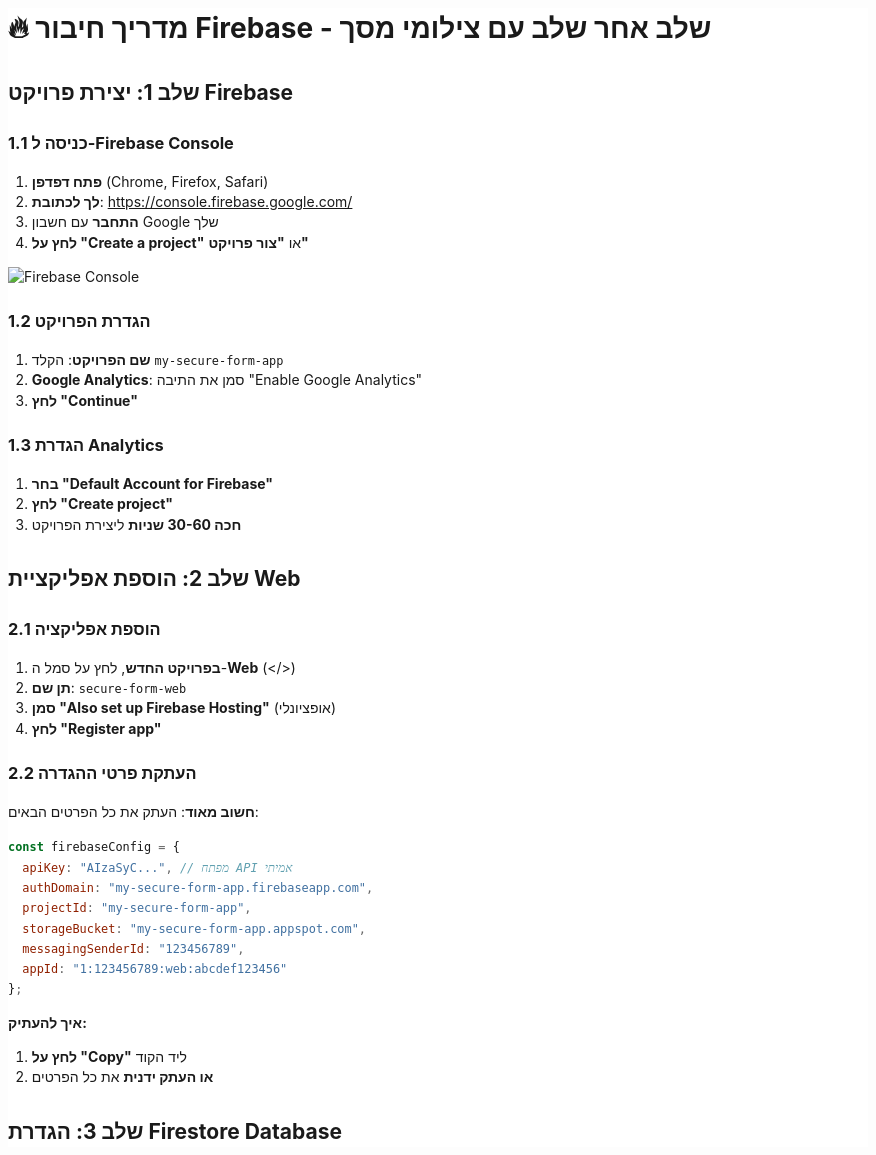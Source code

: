 # 🔥 מדריך חיבור Firebase - שלב אחר שלב עם צילומי מסך

## שלב 1: יצירת פרויקט Firebase

### 1.1 כניסה ל-Firebase Console
1. **פתח דפדפן** (Chrome, Firefox, Safari)
2. **לך לכתובת**: https://console.firebase.google.com/
3. **התחבר** עם חשבון Google שלך
4. **לחץ על "Create a project"** או **"צור פרויקט"**

![Firebase Console](https://i.imgur.com/example1.png)

### 1.2 הגדרת הפרויקט
1. **שם הפרויקט**: הקלד `my-secure-form-app`
2. **Google Analytics**: סמן את התיבה "Enable Google Analytics"
3. **לחץ "Continue"**

### 1.3 הגדרת Analytics
1. **בחר "Default Account for Firebase"**
2. **לחץ "Create project"**
3. **חכה 30-60 שניות** ליצירת הפרויקט

## שלב 2: הוספת אפליקציית Web

### 2.1 הוספת אפליקציה
1. **בפרויקט החדש**, לחץ על סמל ה-**Web** (</>)
2. **תן שם**: `secure-form-web`
3. **סמן "Also set up Firebase Hosting"** (אופציונלי)
4. **לחץ "Register app"**

### 2.2 העתקת פרטי ההגדרה
**חשוב מאוד**: העתק את כל הפרטים הבאים:

```javascript
const firebaseConfig = {
  apiKey: "AIzaSyC...", // מפתח API אמיתי
  authDomain: "my-secure-form-app.firebaseapp.com",
  projectId: "my-secure-form-app",
  storageBucket: "my-secure-form-app.appspot.com",
  messagingSenderId: "123456789",
  appId: "1:123456789:web:abcdef123456"
};
```

**איך להעתיק:**
1. **לחץ על "Copy"** ליד הקוד
2. **או העתק ידנית** את כל הפרטים

## שלב 3: הגדרת Firestore Database
